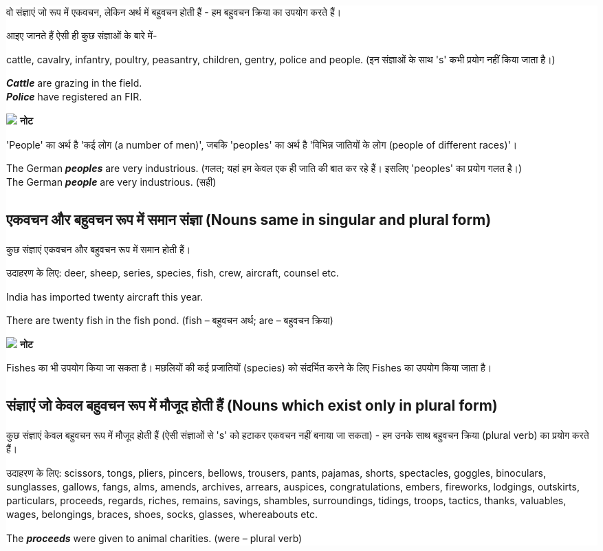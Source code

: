 वो संज्ञाएं जो रूप में एकवचन, लेकिन अर्थ में बहुवचन होती हैं - हम बहुवचन क्रिया का उपयोग करते हैं।

आइए जानते हैं ऐसी ही कुछ संज्ञाओं के बारे में-

cattle, cavalry, infantry, poultry, peasantry, children, gentry, police and people. (इन संज्ञाओं के साथ 's' कभी प्रयोग नहीं किया जाता है।)

***Cattle*** are grazing in the field. <br>
***Police*** have registered an FIR.

<div class="toc-mak">
  <img src="../../../images/pencil.png">
  <b>नोट</b><br>

'People' का अर्थ है 'कई लोग (a number of men)', जबकि 'peoples' का अर्थ है 'विभिन्न जातियों के लोग (people of different races)'।

The German ***<span class="mak-text-color-incorrect">peoples</span>*** are very industrious. (गलत; यहां हम केवल एक ही जाति की बात कर रहे हैं। इसलिए 'peoples' का प्रयोग गलत है।) <br>
The German ***<span class="mak-text-color">people</span>*** are very industrious. (सही)
</div>


## एकवचन और बहुवचन रूप में समान संज्ञा (Nouns same in singular and plural form)

कुछ संज्ञाएं एकवचन और बहुवचन रूप में समान होती हैं।

उदाहरण के लिए: deer, sheep, series, species, fish, crew, aircraft, counsel etc.

India has imported twenty aircraft this year.  

There are twenty fish in the fish pond. (fish – बहुवचन अर्थ; are – बहुवचन क्रिया)

<div class="toc-mak">
  <img src="../../../images/pencil.png">
  <b>नोट</b><br>

Fishes का भी उपयोग किया जा सकता है। मछलियों की कई प्रजातियों (species) को संदर्भित करने के लिए Fishes का उपयोग किया जाता है।
</div>


## संज्ञाएं जो केवल बहुवचन रूप में मौजूद होती हैं (Nouns which exist only in plural form)

कुछ संज्ञाएं केवल बहुवचन रूप में मौजूद होती हैं (ऐसी संज्ञाओं से 's' को हटाकर एकवचन नहीं बनाया जा सकता) - हम उनके साथ बहुवचन क्रिया (plural verb) का प्रयोग करते हैं।

उदाहरण के लिए: scissors, tongs, pliers, pincers, bellows, trousers, pants, pajamas, shorts, spectacles, goggles, binoculars, sunglasses, gallows, fangs, alms, amends, archives, arrears, auspices, congratulations, embers, fireworks, lodgings, outskirts, particulars, proceeds, regards, riches, remains, savings, shambles, surroundings, tidings, troops, tactics, thanks, valuables, wages, belongings, braces, shoes, socks, glasses, whereabouts etc.

The ***proceeds*** were given to animal charities. (were – plural verb)
